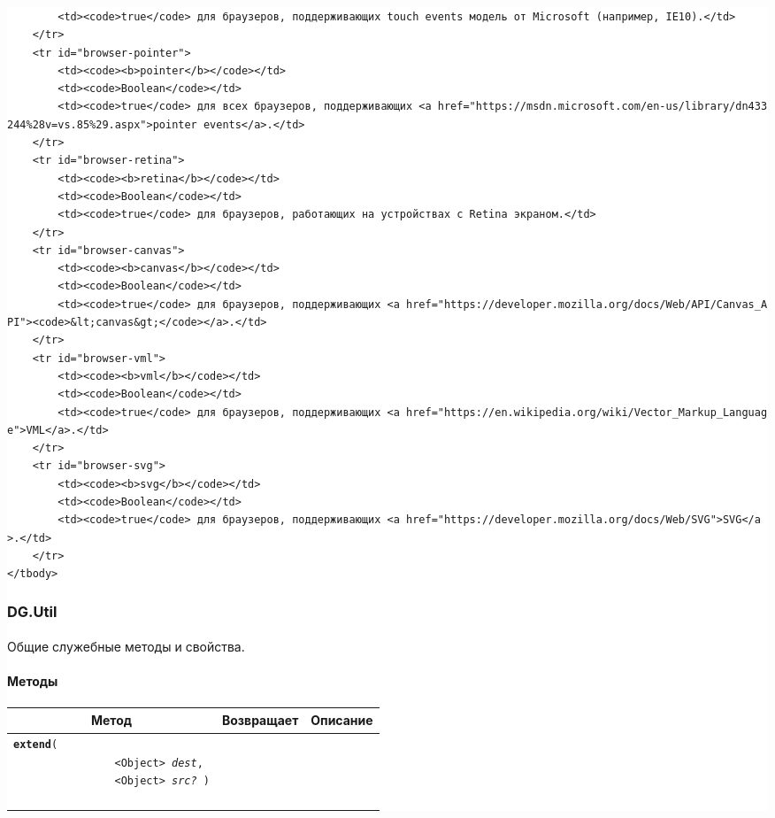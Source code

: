            <td><code>true</code> для браузеров, поддерживающих touch events модель от Microsoft (например, IE10).</td>
        </tr>
        <tr id="browser-pointer">
            <td><code><b>pointer</b></code></td>
            <td><code>Boolean</code></td>
            <td><code>true</code> для всех браузеров, поддерживающих <a href="https://msdn.microsoft.com/en-us/library/dn433244%28v=vs.85%29.aspx">pointer events</a>.</td>
        </tr>
        <tr id="browser-retina">
            <td><code><b>retina</b></code></td>
            <td><code>Boolean</code></td>
            <td><code>true</code> для браузеров, работающих на устройствах с Retina экраном.</td>
        </tr>
        <tr id="browser-canvas">
            <td><code><b>canvas</b></code></td>
            <td><code>Boolean</code></td>
            <td><code>true</code> для браузеров, поддерживающих <a href="https://developer.mozilla.org/docs/Web/API/Canvas_API"><code>&lt;canvas&gt;</code></a>.</td>
        </tr>
        <tr id="browser-vml">
            <td><code><b>vml</b></code></td>
            <td><code>Boolean</code></td>
            <td><code>true</code> для браузеров, поддерживающих <a href="https://en.wikipedia.org/wiki/Vector_Markup_Language">VML</a>.</td>
        </tr>
        <tr id="browser-svg">
            <td><code><b>svg</b></code></td>
            <td><code>Boolean</code></td>
            <td><code>true</code> для браузеров, поддерживающих <a href="https://developer.mozilla.org/docs/Web/SVG">SVG</a>.</td>
        </tr>
    </tbody>
</table>

### DG.Util

Общие служебные методы и свойства.

#### Методы

<table>
    <thead>
        <tr>
            <th>Метод</th>
            <th>Возвращает</th>
            <th>Описание</th>
        </tr>
    </thead>
    <tbody>
        <tr id="util-extend">
            <td><code><b>extend</b>(
                <nobr>&lt;Object&gt; <i>dest</i>,</nobr>
                <nobr>&lt;Object&gt; <i>src?</i> )</nobr>
            </code></td>
